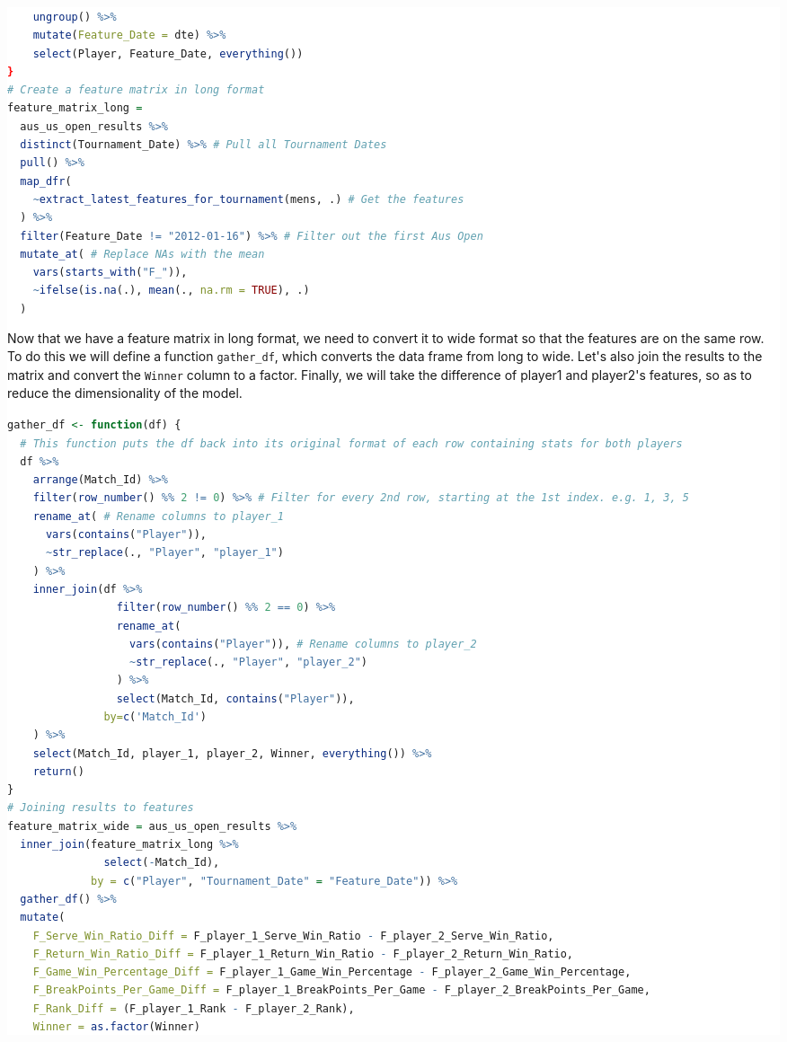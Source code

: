 ``` r
    ungroup() %>%
    mutate(Feature_Date = dte) %>%
    select(Player, Feature_Date, everything())
}
# Create a feature matrix in long format
feature_matrix_long = 
  aus_us_open_results %>%
  distinct(Tournament_Date) %>% # Pull all Tournament Dates
  pull() %>%
  map_dfr(
    ~extract_latest_features_for_tournament(mens, .) # Get the features
  ) %>%
  filter(Feature_Date != "2012-01-16") %>% # Filter out the first Aus Open
  mutate_at( # Replace NAs with the mean
    vars(starts_with("F_")),
    ~ifelse(is.na(.), mean(., na.rm = TRUE), .)
  )
```

Now that we have a feature matrix in long format, we need to convert it to wide format so that the features are on the same row. To do this we will define a function `gather_df`, which converts the data frame from long to wide.
Let's also join the results to the matrix and convert the `Winner` column to a factor. Finally, we will take the difference of player1 and player2's features, so as to reduce the dimensionality of the model.

``` r
gather_df <- function(df) {
  # This function puts the df back into its original format of each row containing stats for both players
  df %>%
    arrange(Match_Id) %>%
    filter(row_number() %% 2 != 0) %>% # Filter for every 2nd row, starting at the 1st index. e.g. 1, 3, 5
    rename_at( # Rename columns to player_1
      vars(contains("Player")),
      ~str_replace(., "Player", "player_1")
    ) %>%
    inner_join(df %>%
                 filter(row_number() %% 2 == 0) %>%
                 rename_at(
                   vars(contains("Player")), # Rename columns to player_2
                   ~str_replace(., "Player", "player_2")
                 ) %>%
                 select(Match_Id, contains("Player")),
               by=c('Match_Id')
    ) %>%
    select(Match_Id, player_1, player_2, Winner, everything()) %>%
    return()
}
# Joining results to features
feature_matrix_wide = aus_us_open_results %>%
  inner_join(feature_matrix_long %>% 
               select(-Match_Id), 
             by = c("Player", "Tournament_Date" = "Feature_Date")) %>%
  gather_df() %>%
  mutate(
    F_Serve_Win_Ratio_Diff = F_player_1_Serve_Win_Ratio - F_player_2_Serve_Win_Ratio,
    F_Return_Win_Ratio_Diff = F_player_1_Return_Win_Ratio - F_player_2_Return_Win_Ratio,
    F_Game_Win_Percentage_Diff = F_player_1_Game_Win_Percentage - F_player_2_Game_Win_Percentage,
    F_BreakPoints_Per_Game_Diff = F_player_1_BreakPoints_Per_Game - F_player_2_BreakPoints_Per_Game,
    F_Rank_Diff = (F_player_1_Rank - F_player_2_Rank),
    Winner = as.factor(Winner)
```